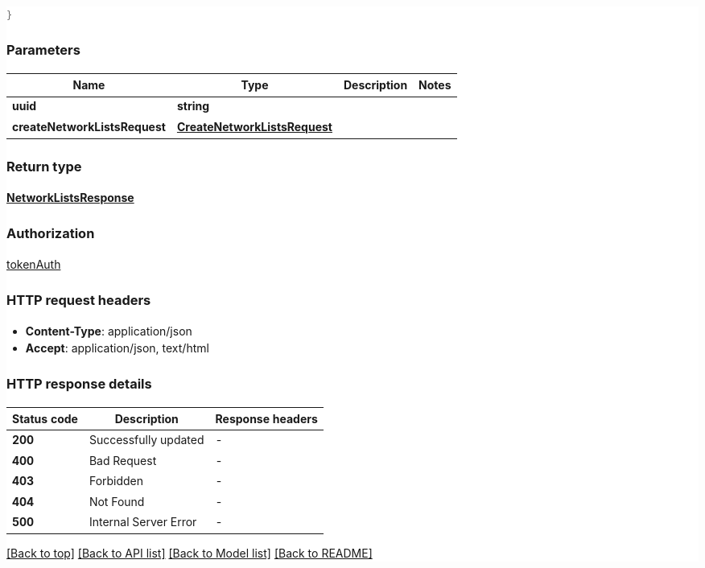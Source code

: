 ```csharp
}
```

### Parameters

| Name | Type | Description | Notes |
|------|------|-------------|-------|
| **uuid** | **string** |  |  |
| **createNetworkListsRequest** | [**CreateNetworkListsRequest**](CreateNetworkListsRequest.md) |  |  |

### Return type

[**NetworkListsResponse**](NetworkListsResponse.md)

### Authorization

[tokenAuth](../README.md#tokenAuth)

### HTTP request headers

 - **Content-Type**: application/json
 - **Accept**: application/json, text/html


### HTTP response details
| Status code | Description | Response headers |
|-------------|-------------|------------------|
| **200** | Successfully updated |  -  |
| **400** | Bad Request |  -  |
| **403** | Forbidden |  -  |
| **404** | Not Found |  -  |
| **500** | Internal Server Error |  -  |

[[Back to top]](#) [[Back to API list]](../README.md#documentation-for-api-endpoints) [[Back to Model list]](../README.md#documentation-for-models) [[Back to README]](../README.md)

